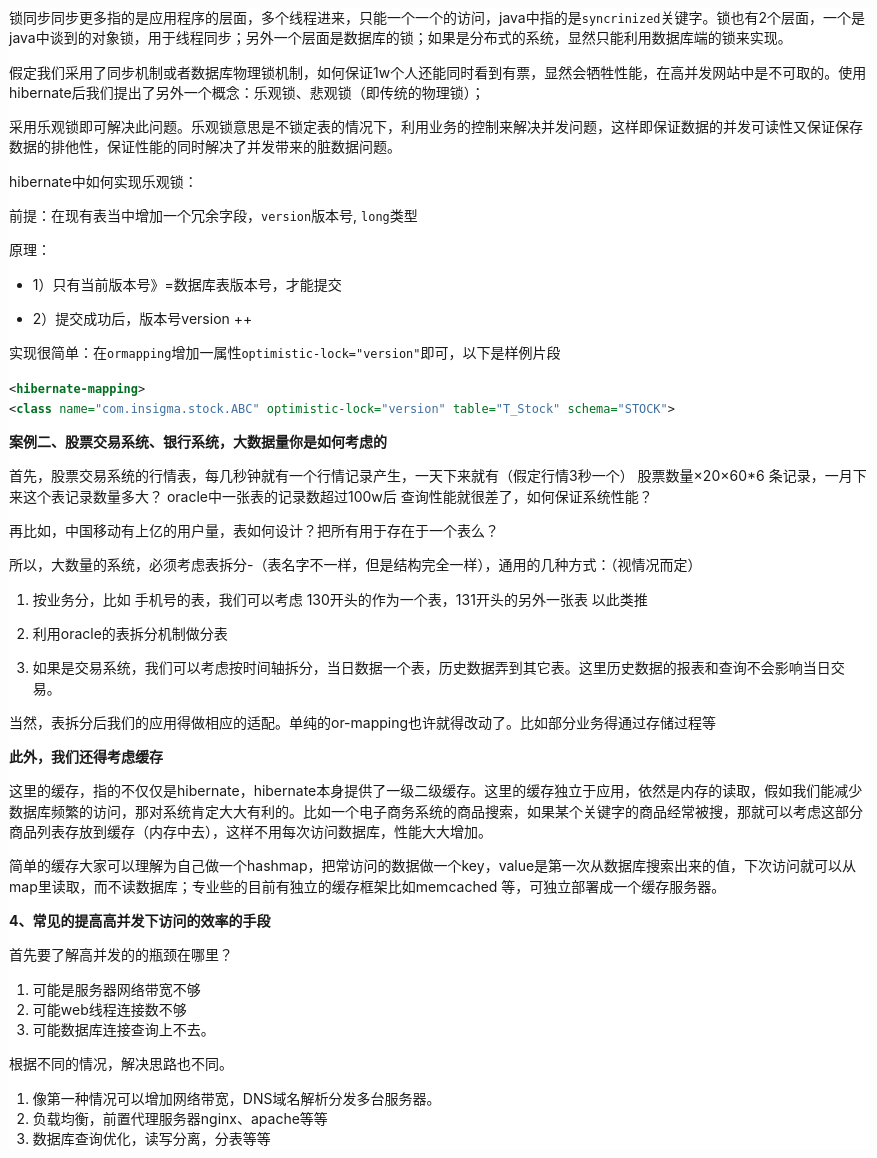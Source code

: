 锁同步同步更多指的是应用程序的层面，多个线程进来，只能一个一个的访问，java中指的是`syncrinized`关键字。锁也有2个层面，一个是java中谈到的对象锁，用于线程同步；另外一个层面是数据库的锁；如果是分布式的系统，显然只能利用数据库端的锁来实现。

假定我们采用了同步机制或者数据库物理锁机制，如何保证1w个人还能同时看到有票，显然会牺牲性能，在高并发网站中是不可取的。使用hibernate后我们提出了另外一个概念：乐观锁、悲观锁（即传统的物理锁）；

采用乐观锁即可解决此问题。乐观锁意思是不锁定表的情况下，利用业务的控制来解决并发问题，这样即保证数据的并发可读性又保证保存数据的排他性，保证性能的同时解决了并发带来的脏数据问题。

hibernate中如何实现乐观锁：

前提：在现有表当中增加一个冗余字段，`version`版本号, `long`类型

原理：

- 1）只有当前版本号》=数据库表版本号，才能提交

- 2）提交成功后，版本号version ++

实现很简单：在`ormapping`增加一属性`optimistic-lock="version"`即可，以下是样例片段
```xml
<hibernate-mapping>
<class name="com.insigma.stock.ABC" optimistic-lock="version" table="T_Stock" schema="STOCK">
```



**案例二、股票交易系统、银行系统，大数据量你是如何考虑的**

首先，股票交易系统的行情表，每几秒钟就有一个行情记录产生，一天下来就有（假定行情3秒一个） 股票数量×20×60*6 条记录，一月下来这个表记录数量多大？ oracle中一张表的记录数超过100w后 查询性能就很差了，如何保证系统性能？

再比如，中国移动有上亿的用户量，表如何设计？把所有用于存在于一个表么？

所以，大数量的系统，必须考虑表拆分-（表名字不一样，但是结构完全一样），通用的几种方式：（视情况而定）

1. 按业务分，比如 手机号的表，我们可以考虑 130开头的作为一个表，131开头的另外一张表 以此类推

2. 利用oracle的表拆分机制做分表

3. 如果是交易系统，我们可以考虑按时间轴拆分，当日数据一个表，历史数据弄到其它表。这里历史数据的报表和查询不会影响当日交易。

当然，表拆分后我们的应用得做相应的适配。单纯的or-mapping也许就得改动了。比如部分业务得通过存储过程等

**此外，我们还得考虑缓存**

这里的缓存，指的不仅仅是hibernate，hibernate本身提供了一级二级缓存。这里的缓存独立于应用，依然是内存的读取，假如我们能减少数据库频繁的访问，那对系统肯定大大有利的。比如一个电子商务系统的商品搜索，如果某个关键字的商品经常被搜，那就可以考虑这部分商品列表存放到缓存（内存中去），这样不用每次访问数据库，性能大大增加。

简单的缓存大家可以理解为自己做一个hashmap，把常访问的数据做一个key，value是第一次从数据库搜索出来的值，下次访问就可以从map里读取，而不读数据库；专业些的目前有独立的缓存框架比如memcached 等，可独立部署成一个缓存服务器。



**4、常见的提高高并发下访问的效率的手段**

首先要了解高并发的的瓶颈在哪里？

1. 可能是服务器网络带宽不够
2. 可能web线程连接数不够
3. 可能数据库连接查询上不去。

根据不同的情况，解决思路也不同。

1. 像第一种情况可以增加网络带宽，DNS域名解析分发多台服务器。
2. 负载均衡，前置代理服务器nginx、apache等等
3. 数据库查询优化，读写分离，分表等等
